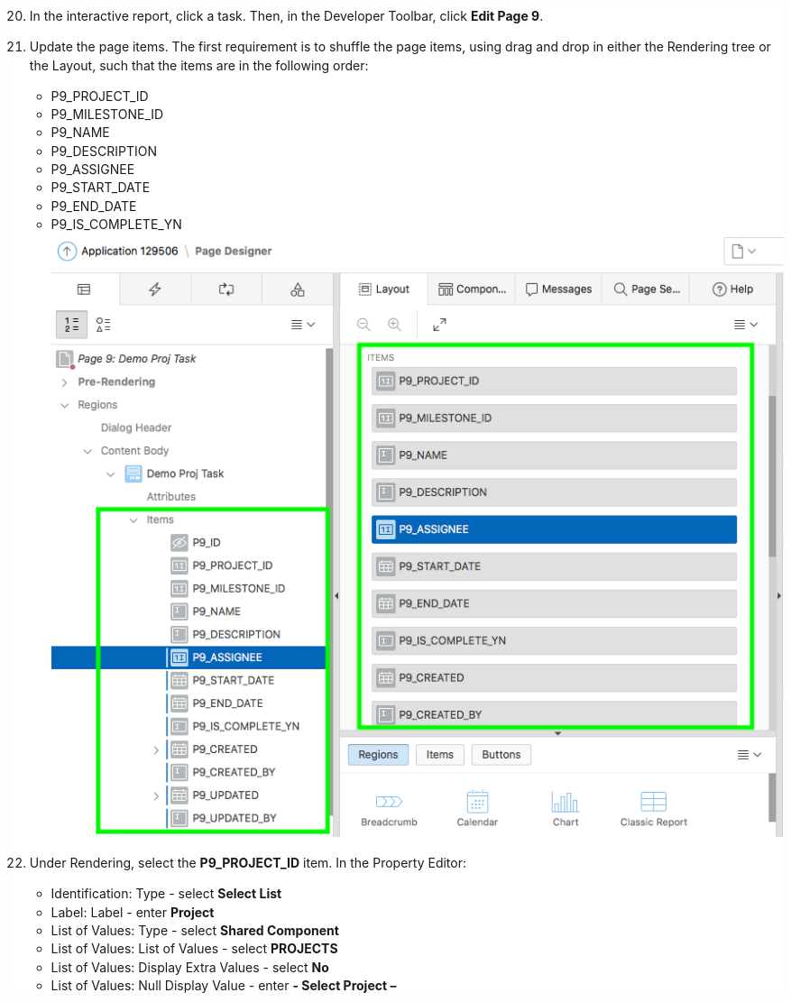 20.	In the interactive report, click a task. Then, in the Developer Toolbar, click **Edit Page 9**.

21.	Update the page items. The first requirement is to shuffle the page items, using drag and drop in either the Rendering tree or the Layout, such that the items are in the following order:
    -	P9_PROJECT_ID
    -	P9_MILESTONE_ID
    -	P9_NAME
    -	P9_DESCRIPTION
    -	P9_ASSIGNEE
    -	P9_START_DATE
    -	P9_END_DATE
    -	P9_IS_COMPLETE_YN
    ![](images/9/4_21.png)

22.	Under Rendering, select the **P9_PROJECT_ID** item. In the Property Editor:
    -	Identification: Type - select **Select List**
    -	Label: Label - enter **Project**
    -	List of Values: Type - select **Shared Component**
    -	List of Values: List of Values - select **PROJECTS**
    -	List of Values: Display Extra Values - select **No**
    -	List of Values: Null Display Value - enter **- Select Project –**
